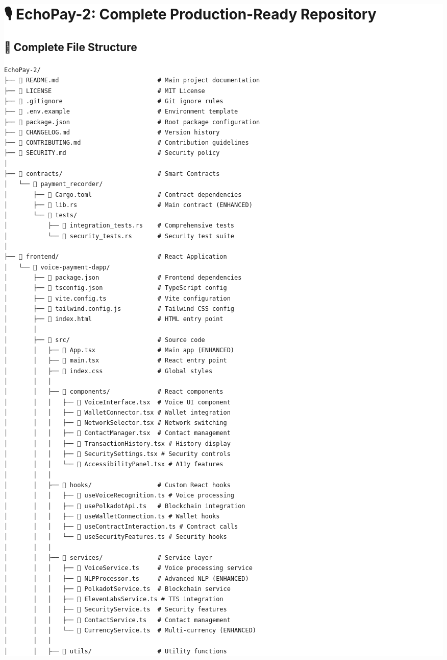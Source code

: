 # 🎙️ EchoPay-2: Complete Production-Ready Repository

## 📁 Complete File Structure

```
EchoPay-2/
├── 📄 README.md                           # Main project documentation
├── 📄 LICENSE                             # MIT License  
├── 📄 .gitignore                          # Git ignore rules
├── 📄 .env.example                        # Environment template
├── 📄 package.json                        # Root package configuration
├── 📄 CHANGELOG.md                        # Version history
├── 📄 CONTRIBUTING.md                     # Contribution guidelines
├── 📄 SECURITY.md                         # Security policy
│
├── 📂 contracts/                          # Smart Contracts
│   └── 📂 payment_recorder/
│       ├── 📄 Cargo.toml                  # Contract dependencies
│       ├── 📄 lib.rs                      # Main contract (ENHANCED)
│       └── 📂 tests/
│           ├── 📄 integration_tests.rs    # Comprehensive tests
│           └── 📄 security_tests.rs       # Security test suite
│
├── 📂 frontend/                           # React Application
│   └── 📂 voice-payment-dapp/
│       ├── 📄 package.json                # Frontend dependencies
│       ├── 📄 tsconfig.json               # TypeScript config
│       ├── 📄 vite.config.ts              # Vite configuration
│       ├── 📄 tailwind.config.js          # Tailwind CSS config
│       ├── 📄 index.html                  # HTML entry point
│       │
│       ├── 📂 src/                        # Source code
│       │   ├── 📄 App.tsx                 # Main app (ENHANCED)
│       │   ├── 📄 main.tsx                # React entry point
│       │   ├── 📄 index.css               # Global styles
│       │   │
│       │   ├── 📂 components/             # React components
│       │   │   ├── 📄 VoiceInterface.tsx  # Voice UI component
│       │   │   ├── 📄 WalletConnector.tsx # Wallet integration
│       │   │   ├── 📄 NetworkSelector.tsx # Network switching
│       │   │   ├── 📄 ContactManager.tsx  # Contact management
│       │   │   ├── 📄 TransactionHistory.tsx # History display
│       │   │   ├── 📄 SecuritySettings.tsx # Security controls
│       │   │   └── 📄 AccessibilityPanel.tsx # A11y features
│       │   │
│       │   ├── 📂 hooks/                  # Custom React hooks
│       │   │   ├── 📄 useVoiceRecognition.ts # Voice processing
│       │   │   ├── 📄 usePolkadotApi.ts   # Blockchain integration
│       │   │   ├── 📄 useWalletConnection.ts # Wallet hooks
│       │   │   ├── 📄 useContractInteraction.ts # Contract calls
│       │   │   └── 📄 useSecurityFeatures.ts # Security hooks
│       │   │
│       │   ├── 📂 services/               # Service layer
│       │   │   ├── 📄 VoiceService.ts     # Voice processing service
│       │   │   ├── 📄 NLPProcessor.ts     # Advanced NLP (ENHANCED)
│       │   │   ├── 📄 PolkadotService.ts  # Blockchain service
│       │   │   ├── 📄 ElevenLabsService.ts # TTS integration
│       │   │   ├── 📄 SecurityService.ts  # Security features
│       │   │   ├── 📄 ContactService.ts   # Contact management
│       │   │   └── 📄 CurrencyService.ts  # Multi-currency (ENHANCED)
│       │   │
│       │   ├── 📂 utils/                  # Utility functions
```